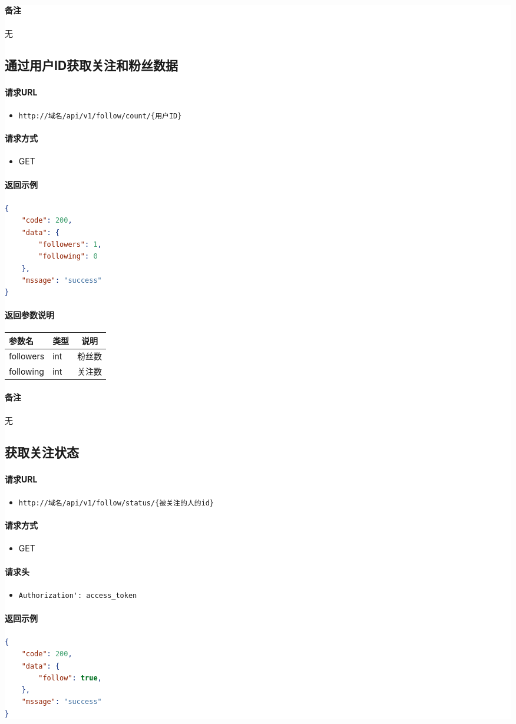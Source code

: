 #### 备注 
无


## 通过用户ID获取关注和粉丝数据

#### 请求URL
- ` http://域名/api/v1/follow/count/{用户ID} `
  
#### 请求方式
- GET 

#### 返回示例 

``` json
{
    "code": 200,
    "data": {
        "followers": 1,
        "following": 0
    },
    "mssage": "success"
}
```

#### 返回参数说明 

| 参数名    | 类型 | 说明   |
| :-------- | :--- | ------ |
| followers | int  | 粉丝数 |
| following | int  | 关注数 |

#### 备注
无


## 获取关注状态

#### 请求URL
- ` http://域名/api/v1/follow/status/{被关注的人的id} `
  
#### 请求方式
- GET 

#### 请求头
- `Authorization': access_token `

#### 返回示例 

``` json
{
    "code": 200,
    "data": {
        "follow": true,
    },
    "mssage": "success"
}
```

